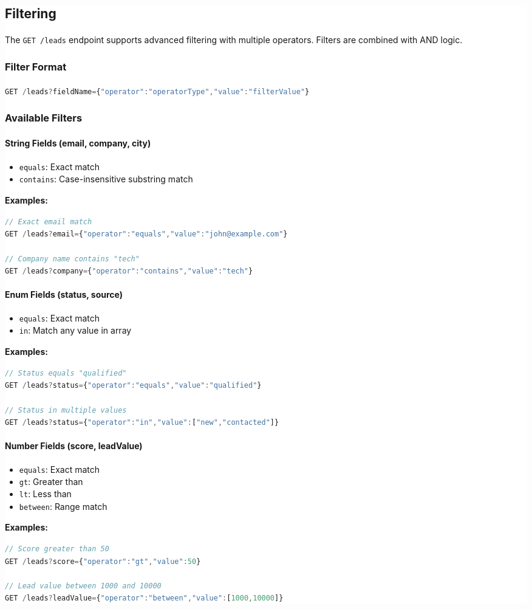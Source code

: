 ## Filtering

The `GET /leads` endpoint supports advanced filtering with multiple operators. Filters are combined with AND logic.

### Filter Format

```javascript
GET /leads?fieldName={"operator":"operatorType","value":"filterValue"}
```

### Available Filters

#### String Fields (email, company, city)

- `equals`: Exact match
- `contains`: Case-insensitive substring match

**Examples:**

```javascript
// Exact email match
GET /leads?email={"operator":"equals","value":"john@example.com"}

// Company name contains "tech"
GET /leads?company={"operator":"contains","value":"tech"}
```

#### Enum Fields (status, source)

- `equals`: Exact match
- `in`: Match any value in array

**Examples:**

```javascript
// Status equals "qualified"
GET /leads?status={"operator":"equals","value":"qualified"}

// Status in multiple values
GET /leads?status={"operator":"in","value":["new","contacted"]}
```

#### Number Fields (score, leadValue)

- `equals`: Exact match
- `gt`: Greater than
- `lt`: Less than
- `between`: Range match

**Examples:**

```javascript
// Score greater than 50
GET /leads?score={"operator":"gt","value":50}

// Lead value between 1000 and 10000
GET /leads?leadValue={"operator":"between","value":[1000,10000]}
```
